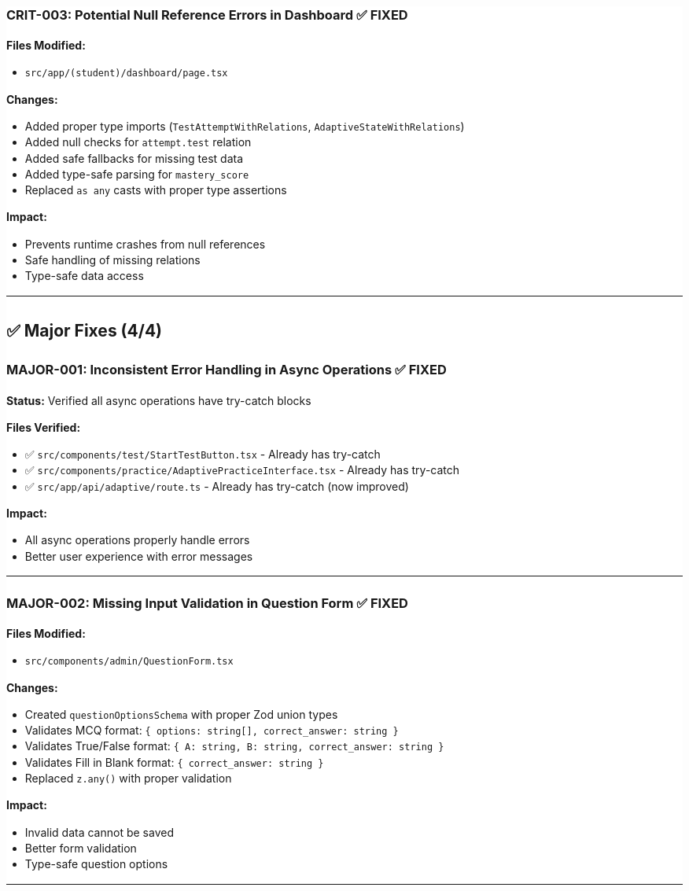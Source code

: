 
### CRIT-003: Potential Null Reference Errors in Dashboard ✅ FIXED

**Files Modified:**
- `src/app/(student)/dashboard/page.tsx`

**Changes:**
- Added proper type imports (`TestAttemptWithRelations`, `AdaptiveStateWithRelations`)
- Added null checks for `attempt.test` relation
- Added safe fallbacks for missing test data
- Added type-safe parsing for `mastery_score`
- Replaced `as any` casts with proper type assertions

**Impact:**
- Prevents runtime crashes from null references
- Safe handling of missing relations
- Type-safe data access

---

## ✅ Major Fixes (4/4)

### MAJOR-001: Inconsistent Error Handling in Async Operations ✅ FIXED

**Status:** Verified all async operations have try-catch blocks

**Files Verified:**
- ✅ `src/components/test/StartTestButton.tsx` - Already has try-catch
- ✅ `src/components/practice/AdaptivePracticeInterface.tsx` - Already has try-catch
- ✅ `src/app/api/adaptive/route.ts` - Already has try-catch (now improved)

**Impact:**
- All async operations properly handle errors
- Better user experience with error messages

---

### MAJOR-002: Missing Input Validation in Question Form ✅ FIXED

**Files Modified:**
- `src/components/admin/QuestionForm.tsx`

**Changes:**
- Created `questionOptionsSchema` with proper Zod union types
- Validates MCQ format: `{ options: string[], correct_answer: string }`
- Validates True/False format: `{ A: string, B: string, correct_answer: string }`
- Validates Fill in Blank format: `{ correct_answer: string }`
- Replaced `z.any()` with proper validation

**Impact:**
- Invalid data cannot be saved
- Better form validation
- Type-safe question options

---